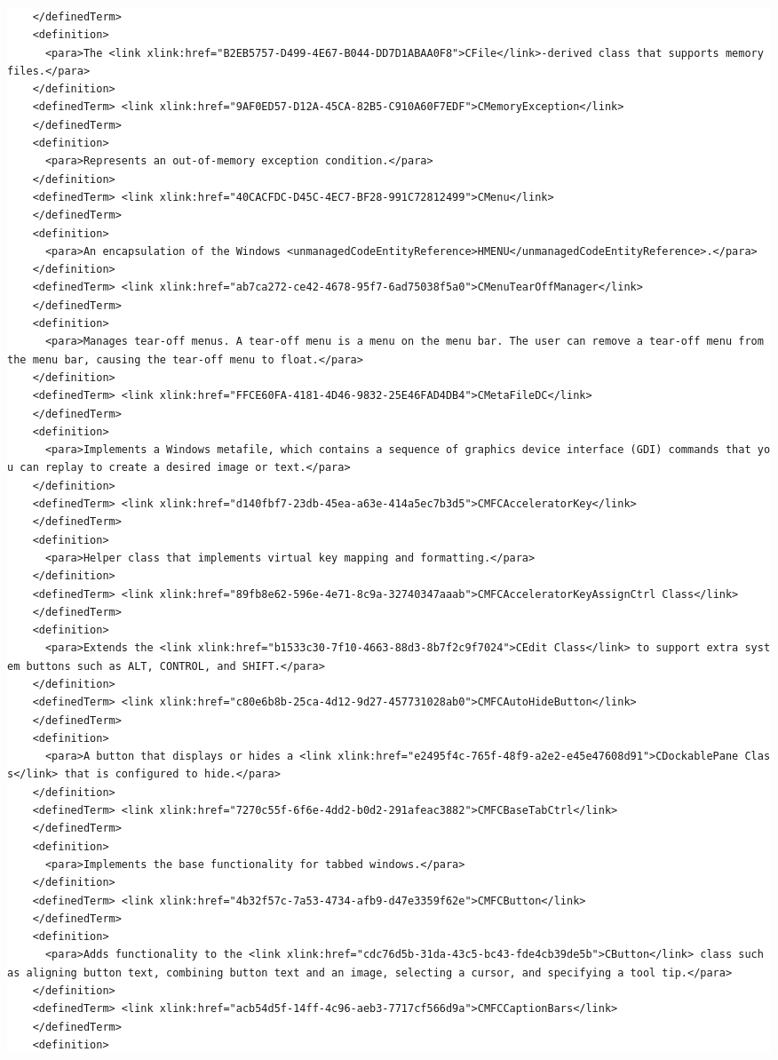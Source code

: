         </definedTerm>
        <definition>
          <para>The <link xlink:href="B2EB5757-D499-4E67-B044-DD7D1ABAA0F8">CFile</link>-derived class that supports memory files.</para>
        </definition>
        <definedTerm> <link xlink:href="9AF0ED57-D12A-45CA-82B5-C910A60F7EDF">CMemoryException</link>
        </definedTerm>
        <definition>
          <para>Represents an out-of-memory exception condition.</para>
        </definition>
        <definedTerm> <link xlink:href="40CACFDC-D45C-4EC7-BF28-991C72812499">CMenu</link>
        </definedTerm>
        <definition>
          <para>An encapsulation of the Windows <unmanagedCodeEntityReference>HMENU</unmanagedCodeEntityReference>.</para>
        </definition>
        <definedTerm> <link xlink:href="ab7ca272-ce42-4678-95f7-6ad75038f5a0">CMenuTearOffManager</link>
        </definedTerm>
        <definition>
          <para>Manages tear-off menus. A tear-off menu is a menu on the menu bar. The user can remove a tear-off menu from the menu bar, causing the tear-off menu to float.</para>
        </definition>
        <definedTerm> <link xlink:href="FFCE60FA-4181-4D46-9832-25E46FAD4DB4">CMetaFileDC</link>
        </definedTerm>
        <definition>
          <para>Implements a Windows metafile, which contains a sequence of graphics device interface (GDI) commands that you can replay to create a desired image or text.</para>
        </definition>
        <definedTerm> <link xlink:href="d140fbf7-23db-45ea-a63e-414a5ec7b3d5">CMFCAcceleratorKey</link>
        </definedTerm>
        <definition>
          <para>Helper class that implements virtual key mapping and formatting.</para>
        </definition>
        <definedTerm> <link xlink:href="89fb8e62-596e-4e71-8c9a-32740347aaab">CMFCAcceleratorKeyAssignCtrl Class</link>
        </definedTerm>
        <definition>
          <para>Extends the <link xlink:href="b1533c30-7f10-4663-88d3-8b7f2c9f7024">CEdit Class</link> to support extra system buttons such as ALT, CONTROL, and SHIFT.</para>
        </definition>
        <definedTerm> <link xlink:href="c80e6b8b-25ca-4d12-9d27-457731028ab0">CMFCAutoHideButton</link>
        </definedTerm>
        <definition>
          <para>A button that displays or hides a <link xlink:href="e2495f4c-765f-48f9-a2e2-e45e47608d91">CDockablePane Class</link> that is configured to hide.</para>
        </definition>
        <definedTerm> <link xlink:href="7270c55f-6f6e-4dd2-b0d2-291afeac3882">CMFCBaseTabCtrl</link>
        </definedTerm>
        <definition>
          <para>Implements the base functionality for tabbed windows.</para>
        </definition>
        <definedTerm> <link xlink:href="4b32f57c-7a53-4734-afb9-d47e3359f62e">CMFCButton</link>
        </definedTerm>
        <definition>
          <para>Adds functionality to the <link xlink:href="cdc76d5b-31da-43c5-bc43-fde4cb39de5b">CButton</link> class such as aligning button text, combining button text and an image, selecting a cursor, and specifying a tool tip.</para>
        </definition>
        <definedTerm> <link xlink:href="acb54d5f-14ff-4c96-aeb3-7717cf566d9a">CMFCCaptionBars</link>
        </definedTerm>
        <definition>